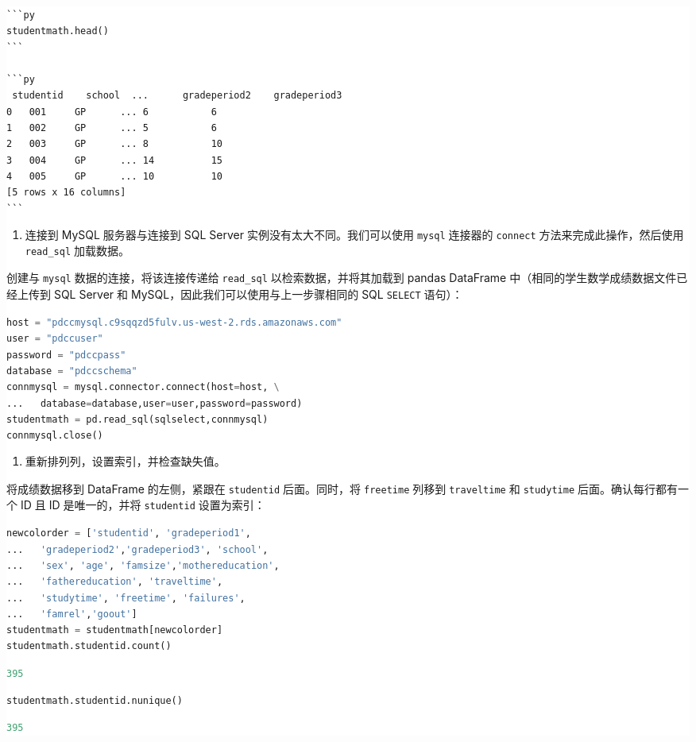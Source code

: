     ```py
    studentmath.head() 
    ```

    ```py
     studentid    school  ...      gradeperiod2    gradeperiod3
    0	001	    GP      ...	6	        6
    1	002	    GP      ...	5	        6
    2	003	    GP      ...	8	        10
    3	004	    GP      ...	14	        15
    4	005	    GP      ...	10	        10
    [5 rows x 16 columns] 
    ```

1.  连接到 MySQL 服务器与连接到 SQL Server 实例没有太大不同。我们可以使用 `mysql` 连接器的 `connect` 方法来完成此操作，然后使用 `read_sql` 加载数据。

创建与 `mysql` 数据的连接，将该连接传递给 `read_sql` 以检索数据，并将其加载到 pandas DataFrame 中（相同的学生数学成绩数据文件已经上传到 SQL Server 和 MySQL，因此我们可以使用与上一步骤相同的 SQL `SELECT` 语句）：

```py
host = "pdccmysql.c9sqqzd5fulv.us-west-2.rds.amazonaws.com"
user = "pdccuser"
password = "pdccpass"
database = "pdccschema"
connmysql = mysql.connector.connect(host=host, \
...   database=database,user=user,password=password)
studentmath = pd.read_sql(sqlselect,connmysql)
connmysql.close() 
```

1.  重新排列列，设置索引，并检查缺失值。

将成绩数据移到 DataFrame 的左侧，紧跟在 `studentid` 后面。同时，将 `freetime` 列移到 `traveltime` 和 `studytime` 后面。确认每行都有一个 ID 且 ID 是唯一的，并将 `studentid` 设置为索引：

```py
newcolorder = ['studentid', 'gradeperiod1',
...   'gradeperiod2','gradeperiod3', 'school',
...   'sex', 'age', 'famsize','mothereducation',
...   'fathereducation', 'traveltime',
...   'studytime', 'freetime', 'failures',
...   'famrel','goout']
studentmath = studentmath[newcolorder]
studentmath.studentid.count() 
```

```py
395 
```

```py
studentmath.studentid.nunique() 
```

```py
395 
```
